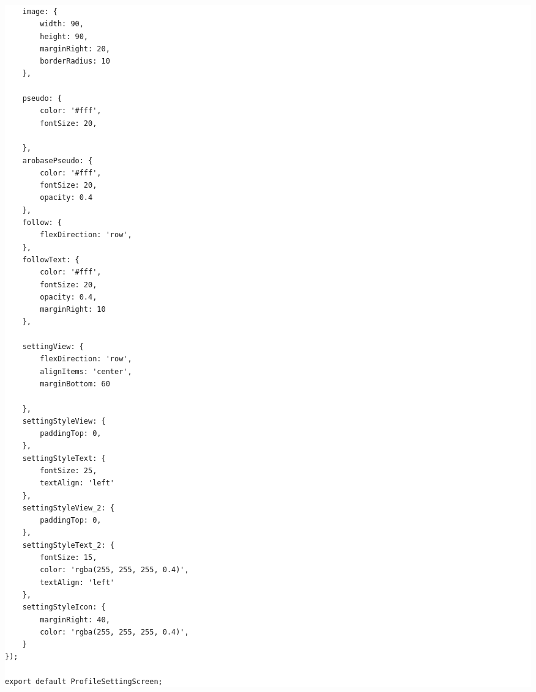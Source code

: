         image: {
            width: 90,
            height: 90,
            marginRight: 20,
            borderRadius: 10
        },

        pseudo: {
            color: '#fff',
            fontSize: 20,
            
        },
        arobasePseudo: {
            color: '#fff',
            fontSize: 20,
            opacity: 0.4
        },
        follow: {
            flexDirection: 'row',
        },
        followText: {
            color: '#fff',
            fontSize: 20,
            opacity: 0.4,
            marginRight: 10
        },

        settingView: {
            flexDirection: 'row',
            alignItems: 'center',
            marginBottom: 60

        },
        settingStyleView: {
            paddingTop: 0,
        },
        settingStyleText: {
            fontSize: 25,
            textAlign: 'left'
        },
        settingStyleView_2: {
            paddingTop: 0,
        },
        settingStyleText_2: {
            fontSize: 15,
            color: 'rgba(255, 255, 255, 0.4)',
            textAlign: 'left'
        },
        settingStyleIcon: {
            marginRight: 40,
            color: 'rgba(255, 255, 255, 0.4)',
        }
    });

    export default ProfileSettingScreen;